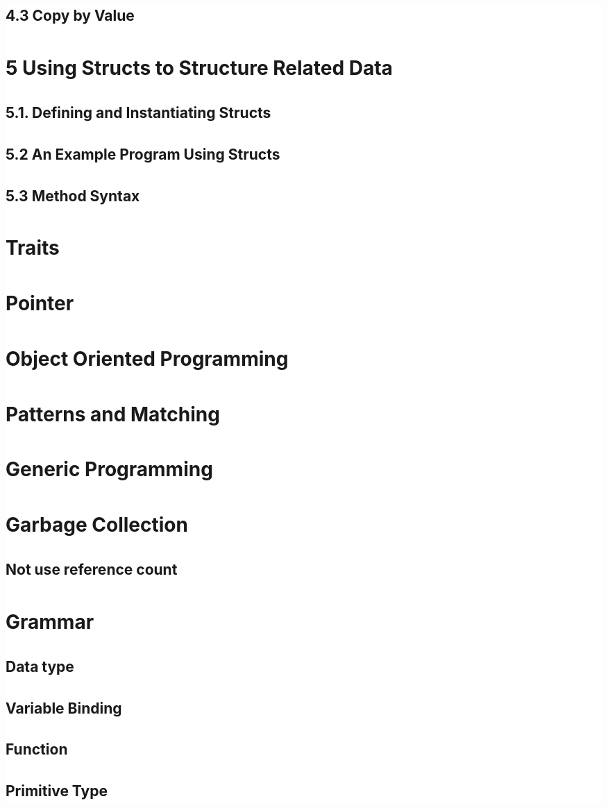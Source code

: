 ## 4.3 Copy by Value

# 5 Using Structs to Structure Related Data

## 5.1. Defining and Instantiating Structs

## 5.2 An Example Program Using Structs

## 5.3 Method Syntax

# Traits

# Pointer

# Object Oriented Programming

# Patterns and Matching



# Generic Programming

# Garbage Collection

## Not use reference count



# Grammar

## Data type

## Variable Binding

## Function

## Primitive Type
